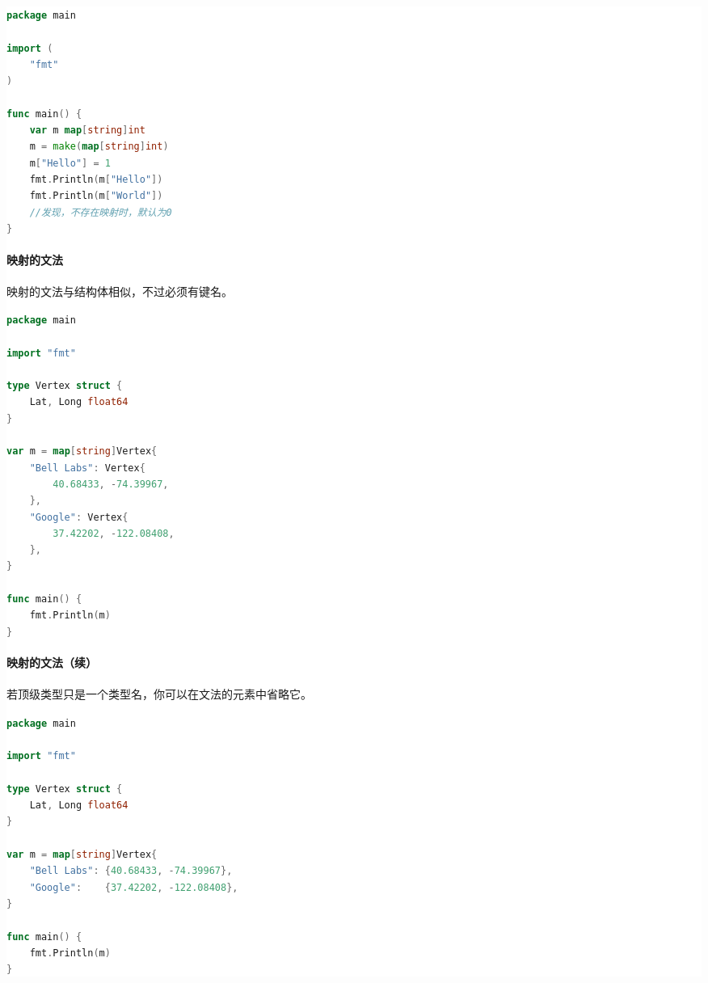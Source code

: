 ```go
package main

import (
	"fmt"
)

func main() {
	var m map[string]int
	m = make(map[string]int)
	m["Hello"] = 1
	fmt.Println(m["Hello"])
	fmt.Println(m["World"])
    //发现，不存在映射时，默认为0
}

```

#### 映射的文法

映射的文法与结构体相似，不过必须有键名。

```go
package main

import "fmt"

type Vertex struct {
	Lat, Long float64
}

var m = map[string]Vertex{
	"Bell Labs": Vertex{
		40.68433, -74.39967,
	},
	"Google": Vertex{
		37.42202, -122.08408,
	},
}

func main() {
	fmt.Println(m)
}
```

#### 映射的文法（续）

若顶级类型只是一个类型名，你可以在文法的元素中省略它。

```go
package main

import "fmt"

type Vertex struct {
	Lat, Long float64
}

var m = map[string]Vertex{
	"Bell Labs": {40.68433, -74.39967},
	"Google":    {37.42202, -122.08408},
}

func main() {
	fmt.Println(m)
}
```